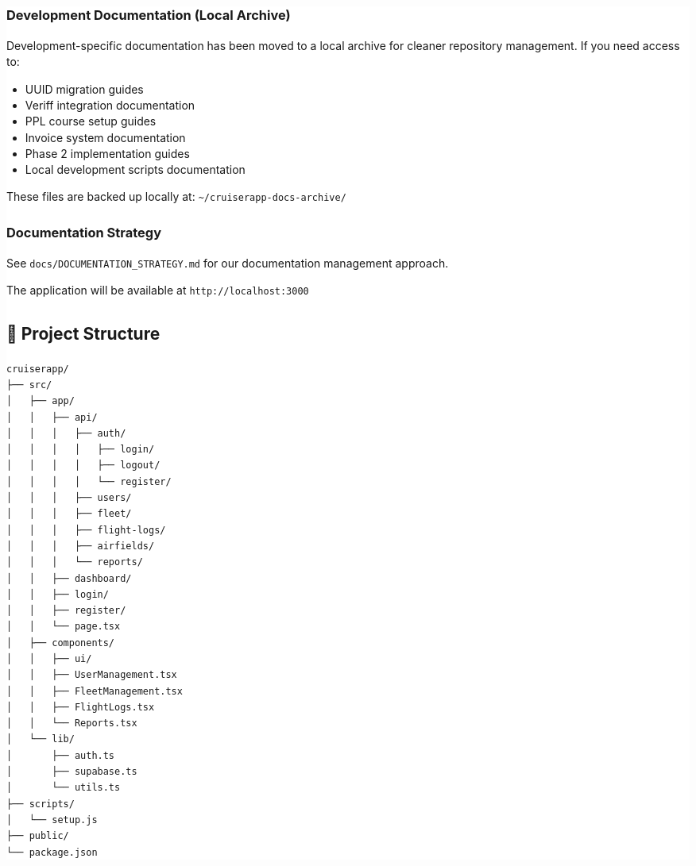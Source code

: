 ### Development Documentation (Local Archive)
Development-specific documentation has been moved to a local archive for cleaner repository management. If you need access to:

- UUID migration guides
- Veriff integration documentation
- PPL course setup guides
- Invoice system documentation
- Phase 2 implementation guides
- Local development scripts documentation

These files are backed up locally at: `~/cruiserapp-docs-archive/`

### Documentation Strategy
See `docs/DOCUMENTATION_STRATEGY.md` for our documentation management approach.

The application will be available at `http://localhost:3000`

## 📁 Project Structure

```
cruiserapp/
├── src/
│   ├── app/
│   │   ├── api/
│   │   │   ├── auth/
│   │   │   │   ├── login/
│   │   │   │   ├── logout/
│   │   │   │   └── register/
│   │   │   ├── users/
│   │   │   ├── fleet/
│   │   │   ├── flight-logs/
│   │   │   ├── airfields/
│   │   │   └── reports/
│   │   ├── dashboard/
│   │   ├── login/
│   │   ├── register/
│   │   └── page.tsx
│   ├── components/
│   │   ├── ui/
│   │   ├── UserManagement.tsx
│   │   ├── FleetManagement.tsx
│   │   ├── FlightLogs.tsx
│   │   └── Reports.tsx
│   └── lib/
│       ├── auth.ts
│       ├── supabase.ts
│       └── utils.ts
├── scripts/
│   └── setup.js
├── public/
└── package.json
```
